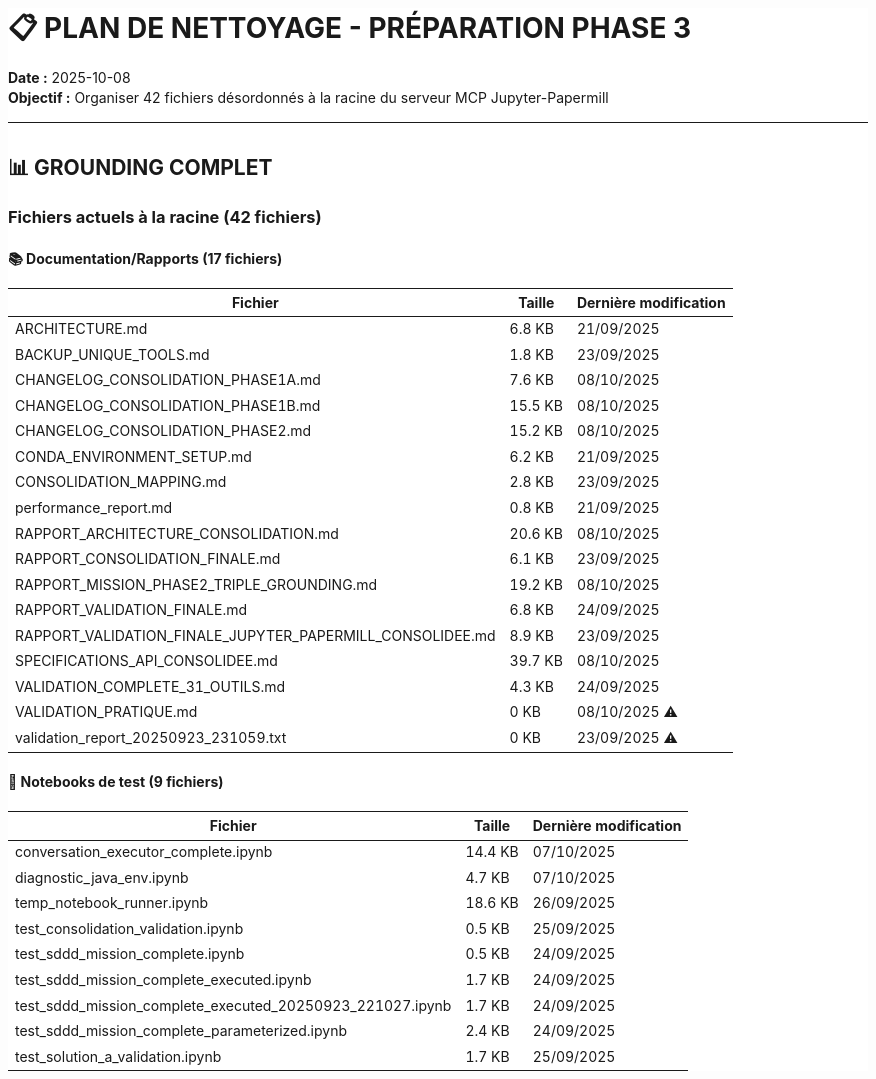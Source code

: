 # 📋 PLAN DE NETTOYAGE - PRÉPARATION PHASE 3
**Date :** 2025-10-08  
**Objectif :** Organiser 42 fichiers désordonnés à la racine du serveur MCP Jupyter-Papermill

---

## 📊 GROUNDING COMPLET

### Fichiers actuels à la racine (42 fichiers)

#### 📚 Documentation/Rapports (17 fichiers)
| Fichier | Taille | Dernière modification |
|---------|--------|----------------------|
| ARCHITECTURE.md | 6.8 KB | 21/09/2025 |
| BACKUP_UNIQUE_TOOLS.md | 1.8 KB | 23/09/2025 |
| CHANGELOG_CONSOLIDATION_PHASE1A.md | 7.6 KB | 08/10/2025 |
| CHANGELOG_CONSOLIDATION_PHASE1B.md | 15.5 KB | 08/10/2025 |
| CHANGELOG_CONSOLIDATION_PHASE2.md | 15.2 KB | 08/10/2025 |
| CONDA_ENVIRONMENT_SETUP.md | 6.2 KB | 21/09/2025 |
| CONSOLIDATION_MAPPING.md | 2.8 KB | 23/09/2025 |
| performance_report.md | 0.8 KB | 21/09/2025 |
| RAPPORT_ARCHITECTURE_CONSOLIDATION.md | 20.6 KB | 08/10/2025 |
| RAPPORT_CONSOLIDATION_FINALE.md | 6.1 KB | 23/09/2025 |
| RAPPORT_MISSION_PHASE2_TRIPLE_GROUNDING.md | 19.2 KB | 08/10/2025 |
| RAPPORT_VALIDATION_FINALE.md | 6.8 KB | 24/09/2025 |
| RAPPORT_VALIDATION_FINALE_JUPYTER_PAPERMILL_CONSOLIDEE.md | 8.9 KB | 23/09/2025 |
| SPECIFICATIONS_API_CONSOLIDEE.md | 39.7 KB | 08/10/2025 |
| VALIDATION_COMPLETE_31_OUTILS.md | 4.3 KB | 24/09/2025 |
| VALIDATION_PRATIQUE.md | 0 KB | 08/10/2025 ⚠️ |
| validation_report_20250923_231059.txt | 0 KB | 23/09/2025 ⚠️ |

#### 📓 Notebooks de test (9 fichiers)
| Fichier | Taille | Dernière modification |
|---------|--------|----------------------|
| conversation_executor_complete.ipynb | 14.4 KB | 07/10/2025 |
| diagnostic_java_env.ipynb | 4.7 KB | 07/10/2025 |
| temp_notebook_runner.ipynb | 18.6 KB | 26/09/2025 |
| test_consolidation_validation.ipynb | 0.5 KB | 25/09/2025 |
| test_sddd_mission_complete.ipynb | 0.5 KB | 24/09/2025 |
| test_sddd_mission_complete_executed.ipynb | 1.7 KB | 24/09/2025 |
| test_sddd_mission_complete_executed_20250923_221027.ipynb | 1.7 KB | 24/09/2025 |
| test_sddd_mission_complete_parameterized.ipynb | 2.4 KB | 24/09/2025 |
| test_solution_a_validation.ipynb | 1.7 KB | 25/09/2025 |
